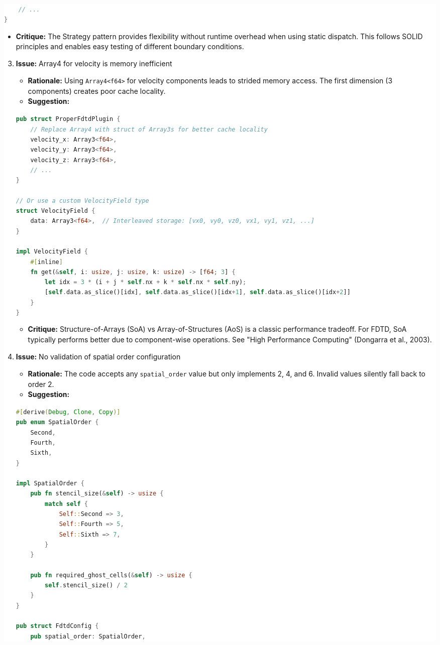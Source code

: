    ```rust
       // ...
   }
   ```
   - **Critique:** The Strategy pattern provides flexibility without runtime overhead when using static dispatch. This follows SOLID principles and enables easy testing of different boundary conditions.

3. **Issue:** Array4 for velocity is memory inefficient
   - **Rationale:** Using `Array4<f64>` for velocity components leads to strided memory access. The first dimension (3 components) creates poor cache locality.
   - **Suggestion:**
   ```rust
   pub struct ProperFdtdPlugin {
       // Replace Array4 with struct of Array3s for better cache locality
       velocity_x: Array3<f64>,
       velocity_y: Array3<f64>,
       velocity_z: Array3<f64>,
       // ...
   }
   
   // Or use a custom VelocityField type
   struct VelocityField {
       data: Array3<f64>,  // Interleaved storage: [vx0, vy0, vz0, vx1, vy1, vz1, ...]
   }
   
   impl VelocityField {
       #[inline]
       fn get(&self, i: usize, j: usize, k: usize) -> [f64; 3] {
           let idx = 3 * (i + j * self.nx + k * self.nx * self.ny);
           [self.data.as_slice()[idx], self.data.as_slice()[idx+1], self.data.as_slice()[idx+2]]
       }
   }
   ```
   - **Critique:** Structure-of-Arrays (SoA) vs Array-of-Structures (AoS) is a classic performance tradeoff. For FDTD, SoA typically performs better due to component-wise operations. See "High Performance Computing" (Dongarra et al., 2003).

4. **Issue:** No validation of spatial order configuration
   - **Rationale:** The code accepts any `spatial_order` value but only implements 2, 4, and 6. Invalid values silently fall back to order 2.
   - **Suggestion:**
   ```rust
   #[derive(Debug, Clone, Copy)]
   pub enum SpatialOrder {
       Second,
       Fourth,
       Sixth,
   }
   
   impl SpatialOrder {
       pub fn stencil_size(&self) -> usize {
           match self {
               Self::Second => 3,
               Self::Fourth => 5,
               Self::Sixth => 7,
           }
       }
       
       pub fn required_ghost_cells(&self) -> usize {
           self.stencil_size() / 2
       }
   }
   
   pub struct FdtdConfig {
       pub spatial_order: SpatialOrder,
   ```